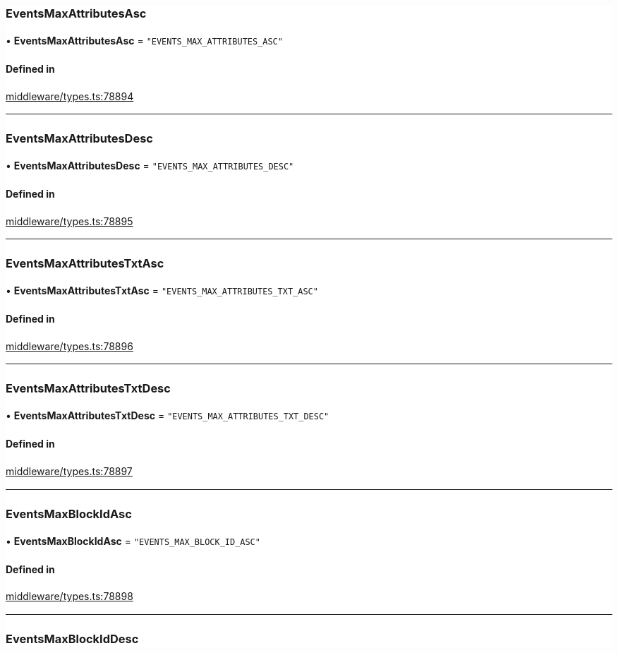 ### EventsMaxAttributesAsc

• **EventsMaxAttributesAsc** = ``"EVENTS_MAX_ATTRIBUTES_ASC"``

#### Defined in

[middleware/types.ts:78894](https://github.com/PolymeshAssociation/polymesh-sdk/blob/978e4ded6/src/middleware/types.ts#L78894)

___

### EventsMaxAttributesDesc

• **EventsMaxAttributesDesc** = ``"EVENTS_MAX_ATTRIBUTES_DESC"``

#### Defined in

[middleware/types.ts:78895](https://github.com/PolymeshAssociation/polymesh-sdk/blob/978e4ded6/src/middleware/types.ts#L78895)

___

### EventsMaxAttributesTxtAsc

• **EventsMaxAttributesTxtAsc** = ``"EVENTS_MAX_ATTRIBUTES_TXT_ASC"``

#### Defined in

[middleware/types.ts:78896](https://github.com/PolymeshAssociation/polymesh-sdk/blob/978e4ded6/src/middleware/types.ts#L78896)

___

### EventsMaxAttributesTxtDesc

• **EventsMaxAttributesTxtDesc** = ``"EVENTS_MAX_ATTRIBUTES_TXT_DESC"``

#### Defined in

[middleware/types.ts:78897](https://github.com/PolymeshAssociation/polymesh-sdk/blob/978e4ded6/src/middleware/types.ts#L78897)

___

### EventsMaxBlockIdAsc

• **EventsMaxBlockIdAsc** = ``"EVENTS_MAX_BLOCK_ID_ASC"``

#### Defined in

[middleware/types.ts:78898](https://github.com/PolymeshAssociation/polymesh-sdk/blob/978e4ded6/src/middleware/types.ts#L78898)

___

### EventsMaxBlockIdDesc
